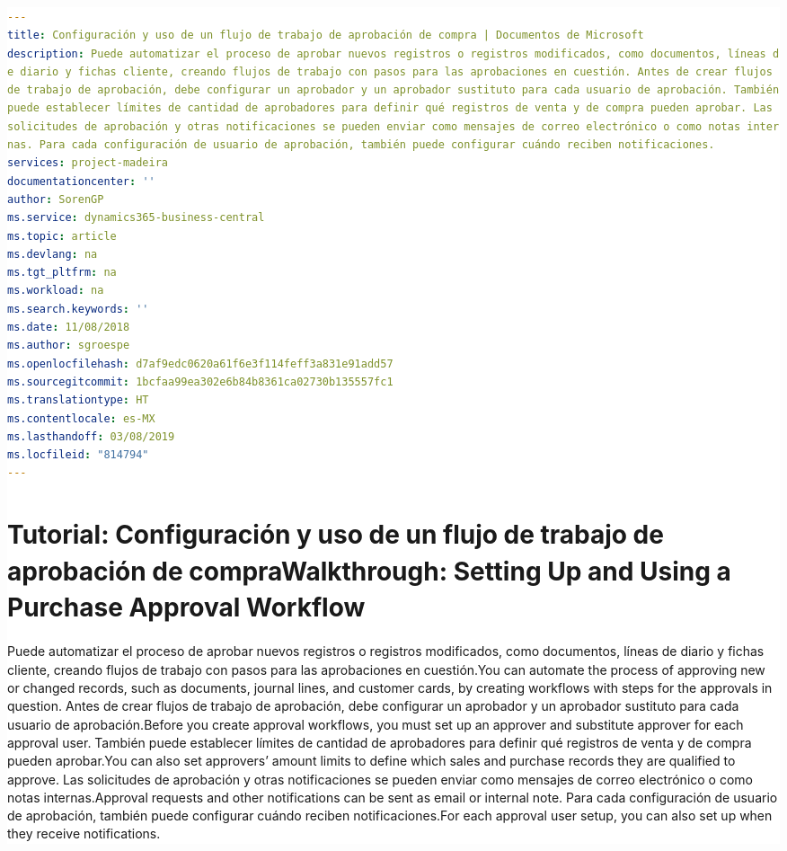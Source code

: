 ```yaml
---
title: Configuración y uso de un flujo de trabajo de aprobación de compra | Documentos de Microsoft
description: Puede automatizar el proceso de aprobar nuevos registros o registros modificados, como documentos, líneas de diario y fichas cliente, creando flujos de trabajo con pasos para las aprobaciones en cuestión. Antes de crear flujos de trabajo de aprobación, debe configurar un aprobador y un aprobador sustituto para cada usuario de aprobación. También puede establecer límites de cantidad de aprobadores para definir qué registros de venta y de compra pueden aprobar. Las solicitudes de aprobación y otras notificaciones se pueden enviar como mensajes de correo electrónico o como notas internas. Para cada configuración de usuario de aprobación, también puede configurar cuándo reciben notificaciones.
services: project-madeira
documentationcenter: ''
author: SorenGP
ms.service: dynamics365-business-central
ms.topic: article
ms.devlang: na
ms.tgt_pltfrm: na
ms.workload: na
ms.search.keywords: ''
ms.date: 11/08/2018
ms.author: sgroespe
ms.openlocfilehash: d7af9edc0620a61f6e3f114feff3a831e91add57
ms.sourcegitcommit: 1bcfaa99ea302e6b84b8361ca02730b135557fc1
ms.translationtype: HT
ms.contentlocale: es-MX
ms.lasthandoff: 03/08/2019
ms.locfileid: "814794"
---
```

# <a name="walkthrough-setting-up-and-using-a-purchase-approval-workflow"></a><span data-ttu-id="ba6a7-107">Tutorial: Configuración y uso de un flujo de trabajo de aprobación de compra</span><span class="sxs-lookup"><span data-stu-id="ba6a7-107">Walkthrough: Setting Up and Using a Purchase Approval Workflow</span></span>
<span data-ttu-id="ba6a7-108">Puede automatizar el proceso de aprobar nuevos registros o registros modificados, como documentos, líneas de diario y fichas cliente, creando flujos de trabajo con pasos para las aprobaciones en cuestión.</span><span class="sxs-lookup"><span data-stu-id="ba6a7-108">You can automate the process of approving new or changed records, such as documents, journal lines, and customer cards, by creating workflows with steps for the approvals in question.</span></span> <span data-ttu-id="ba6a7-109">Antes de crear flujos de trabajo de aprobación, debe configurar un aprobador y un aprobador sustituto para cada usuario de aprobación.</span><span class="sxs-lookup"><span data-stu-id="ba6a7-109">Before you create approval workflows, you must set up an approver and substitute approver for each approval user.</span></span> <span data-ttu-id="ba6a7-110">También puede establecer límites de cantidad de aprobadores para definir qué registros de venta y de compra pueden aprobar.</span><span class="sxs-lookup"><span data-stu-id="ba6a7-110">You can also set approvers’ amount limits to define which sales and purchase records they are qualified to approve.</span></span> <span data-ttu-id="ba6a7-111">Las solicitudes de aprobación y otras notificaciones se pueden enviar como mensajes de correo electrónico o como notas internas.</span><span class="sxs-lookup"><span data-stu-id="ba6a7-111">Approval requests and other notifications can be sent as email or internal note.</span></span> <span data-ttu-id="ba6a7-112">Para cada configuración de usuario de aprobación, también puede configurar cuándo reciben notificaciones.</span><span class="sxs-lookup"><span data-stu-id="ba6a7-112">For each approval user setup, you can also set up when they receive notifications.</span></span>

